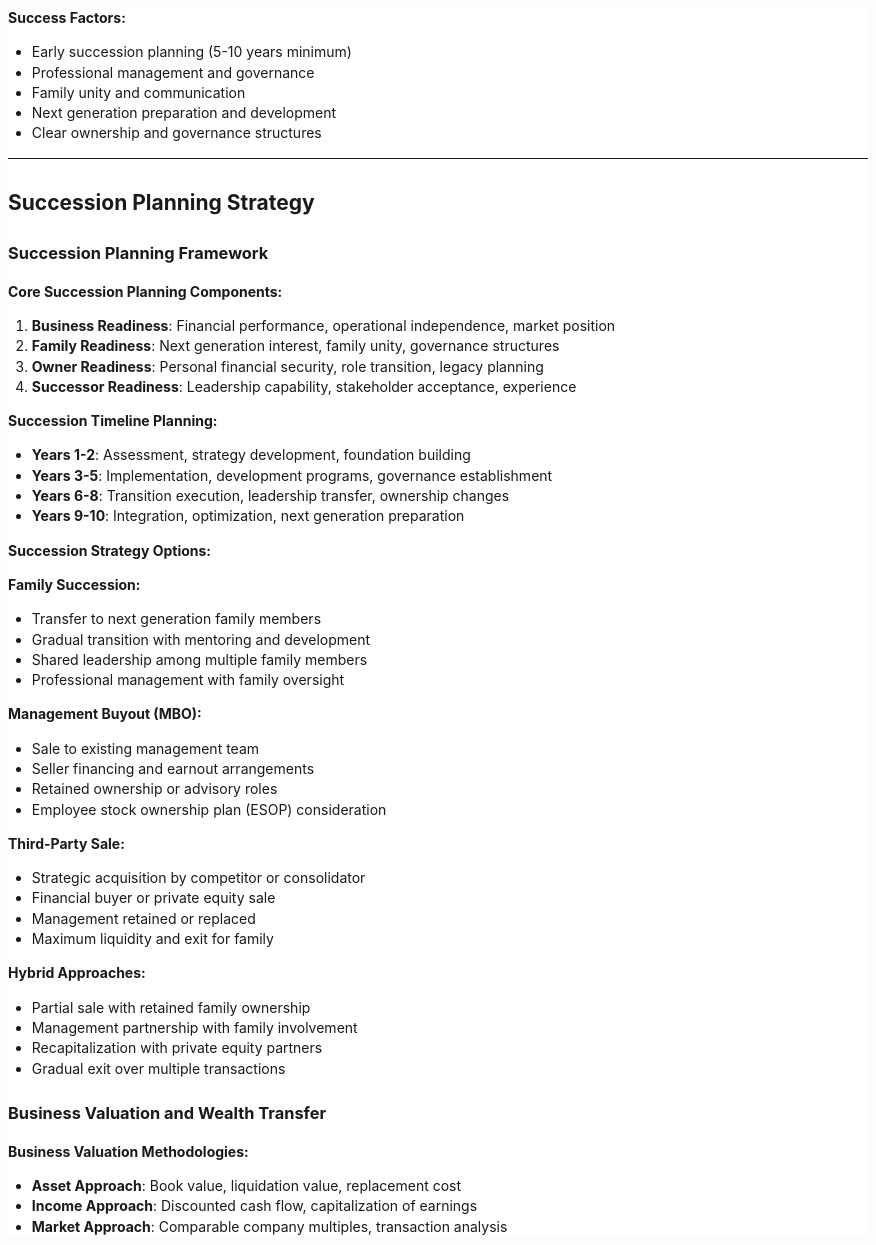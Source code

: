 **Success Factors:**
- Early succession planning (5-10 years minimum)
- Professional management and governance
- Family unity and communication
- Next generation preparation and development
- Clear ownership and governance structures

---

## Succession Planning Strategy

### Succession Planning Framework

**Core Succession Planning Components:**
1. **Business Readiness**: Financial performance, operational independence, market position
2. **Family Readiness**: Next generation interest, family unity, governance structures
3. **Owner Readiness**: Personal financial security, role transition, legacy planning
4. **Successor Readiness**: Leadership capability, stakeholder acceptance, experience

**Succession Timeline Planning:**
- **Years 1-2**: Assessment, strategy development, foundation building
- **Years 3-5**: Implementation, development programs, governance establishment
- **Years 6-8**: Transition execution, leadership transfer, ownership changes
- **Years 9-10**: Integration, optimization, next generation preparation

**Succession Strategy Options:**

**Family Succession:**
- Transfer to next generation family members
- Gradual transition with mentoring and development
- Shared leadership among multiple family members
- Professional management with family oversight

**Management Buyout (MBO):**
- Sale to existing management team
- Seller financing and earnout arrangements
- Retained ownership or advisory roles
- Employee stock ownership plan (ESOP) consideration

**Third-Party Sale:**
- Strategic acquisition by competitor or consolidator
- Financial buyer or private equity sale
- Management retained or replaced
- Maximum liquidity and exit for family

**Hybrid Approaches:**
- Partial sale with retained family ownership
- Management partnership with family involvement
- Recapitalization with private equity partners
- Gradual exit over multiple transactions

### Business Valuation and Wealth Transfer

**Business Valuation Methodologies:**
- **Asset Approach**: Book value, liquidation value, replacement cost
- **Income Approach**: Discounted cash flow, capitalization of earnings
- **Market Approach**: Comparable company multiples, transaction analysis
